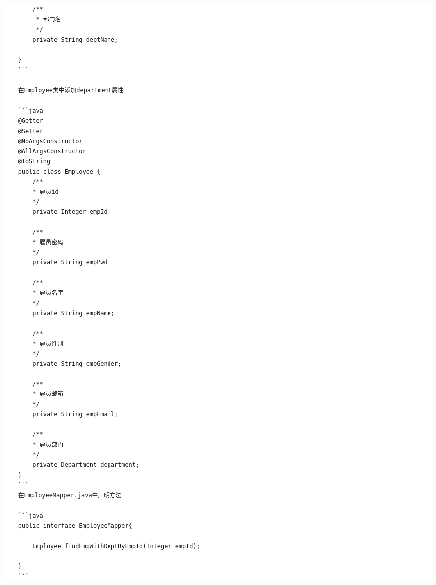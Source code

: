 			/**
			 * 部门名
			 */
			private String deptName;
			
		}
		```
		
		在Employee类中添加department属性
		
		```java
		@Getter
		@Setter
		@NoArgsConstructor
		@AllArgsConstructor
		@ToString
		public class Employee {
			/**
			* 雇员id
			*/
			private Integer empId;
			
			/**
			* 雇员密码
			*/
			private String empPwd;
			
			/**
			* 雇员名字
			*/
			private String empName;
			
			/**
			* 雇员性别
			*/
			private String empGender;
			
			/**
			* 雇员邮箱
			*/
			private String empEmail;
			
			/**
			* 雇员部门
			*/
			private Department department;
		}
		```
		在EmployeeMapper.java中声明方法
		
		```java
		public interface EmployeeMapper{
		
			Employee findEmpWithDeptByEmpId(Integer empId);
			
		}
		```
		